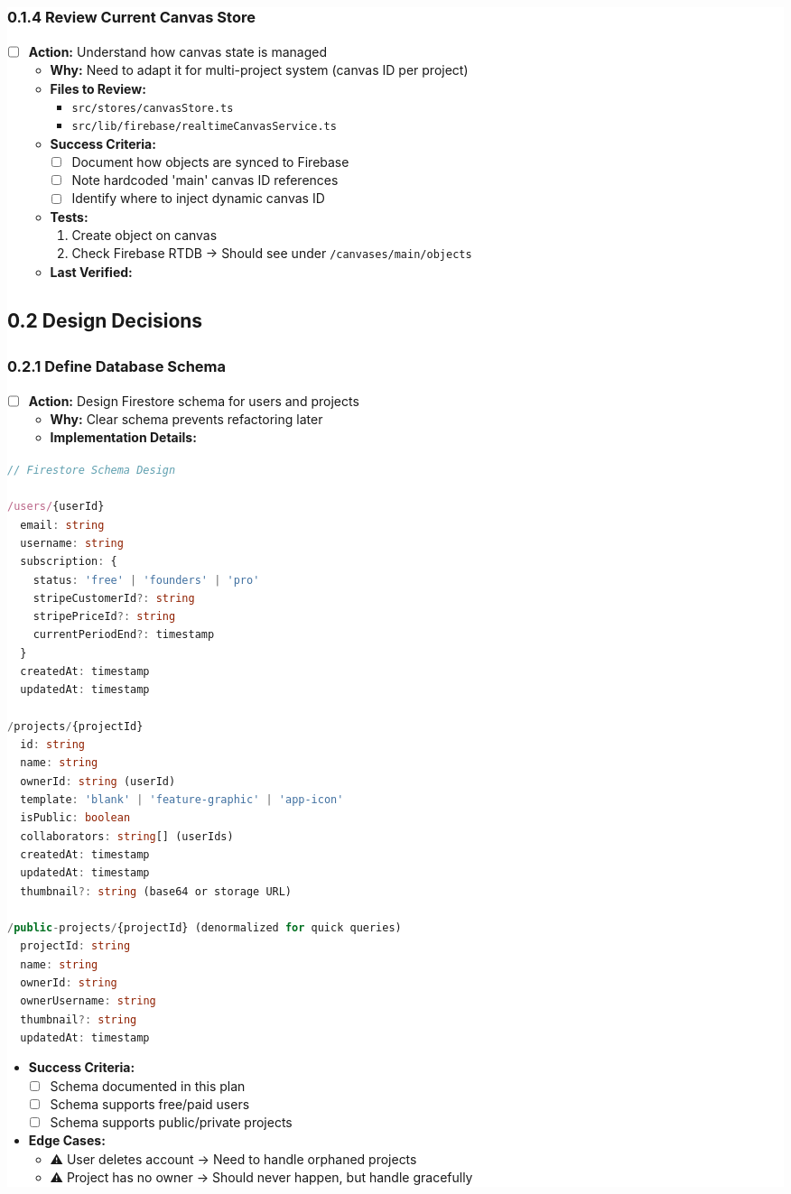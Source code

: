 ### 0.1.4 Review Current Canvas Store
- [ ] **Action:** Understand how canvas state is managed
  - **Why:** Need to adapt it for multi-project system (canvas ID per project)
  - **Files to Review:**
    - `src/stores/canvasStore.ts`
    - `src/lib/firebase/realtimeCanvasService.ts`
  - **Success Criteria:**
    - [ ] Document how objects are synced to Firebase
    - [ ] Note hardcoded 'main' canvas ID references
    - [ ] Identify where to inject dynamic canvas ID
  - **Tests:**
    1. Create object on canvas
    2. Check Firebase RTDB → Should see under `/canvases/main/objects`
  - **Last Verified:**

## 0.2 Design Decisions

### 0.2.1 Define Database Schema
- [ ] **Action:** Design Firestore schema for users and projects
  - **Why:** Clear schema prevents refactoring later
  - **Implementation Details:**
```typescript
// Firestore Schema Design

/users/{userId}
  email: string
  username: string
  subscription: {
    status: 'free' | 'founders' | 'pro'
    stripeCustomerId?: string
    stripePriceId?: string
    currentPeriodEnd?: timestamp
  }
  createdAt: timestamp
  updatedAt: timestamp

/projects/{projectId}
  id: string
  name: string
  ownerId: string (userId)
  template: 'blank' | 'feature-graphic' | 'app-icon'
  isPublic: boolean
  collaborators: string[] (userIds)
  createdAt: timestamp
  updatedAt: timestamp
  thumbnail?: string (base64 or storage URL)

/public-projects/{projectId} (denormalized for quick queries)
  projectId: string
  name: string
  ownerId: string
  ownerUsername: string
  thumbnail?: string
  updatedAt: timestamp
```
  - **Success Criteria:**
    - [ ] Schema documented in this plan
    - [ ] Schema supports free/paid users
    - [ ] Schema supports public/private projects
  - **Edge Cases:**
    - ⚠️ User deletes account → Need to handle orphaned projects
    - ⚠️ Project has no owner → Should never happen, but handle gracefully